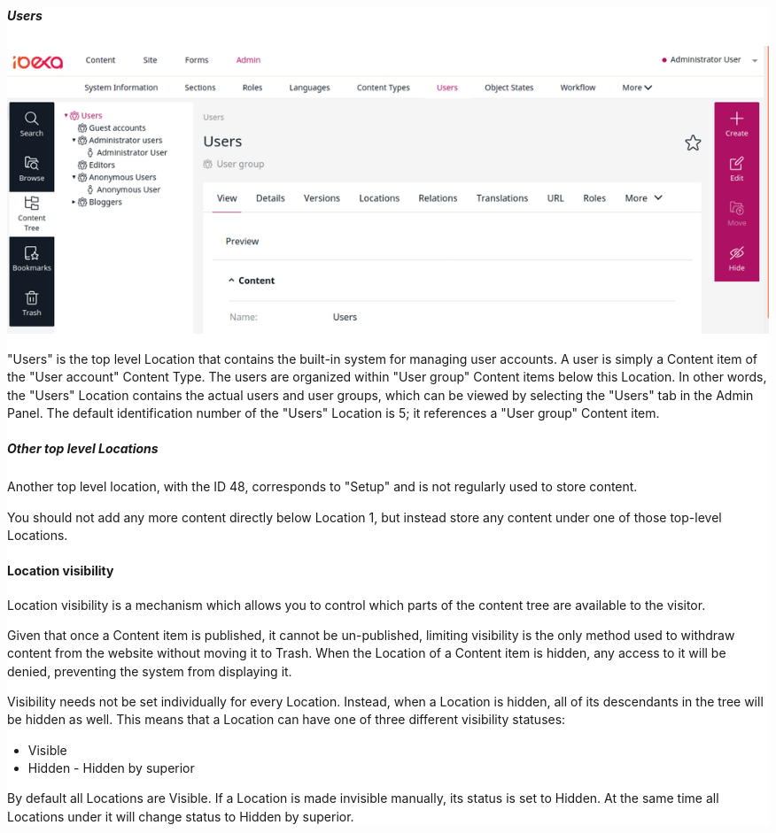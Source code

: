 ##### Users

![Users in admin panel](img/admin_panel_users.png)

"Users" is the top level Location that contains the built-in system for managing user accounts. A user is simply a Content item of the "User account" Content Type. The users are organized within "User group" Content items below this Location. In other words, the "Users" Location contains the actual users and user groups, which can be viewed by selecting the "Users" tab in the Admin Panel. The default identification number of the "Users" Location is 5; it references a "User group" Content item.

##### Other top level Locations

Another top level location, with the ID 48, corresponds to "Setup" and is not regularly used to store content.

You should not add any more content directly below Location 1, but instead store any content under one of those top-level Locations.

#### Location visibility

Location visibility is a mechanism which allows you to control which parts of the content tree are available to the visitor.

Given that once a Content item is published, it cannot be un-published, limiting visibility is the only method used to withdraw content from the website without moving it to Trash. When the Location of a Content item is hidden, any access to it will be denied, preventing the system from displaying it.

Visibility needs not be set individually for every Location. Instead, when a Location is hidden, all of its descendants in the tree will be hidden as well. This means that a Location can have one of three different visibility statuses:

- Visible
- Hidden
- Hidden by superior

By default all Locations are Visible. If a Location is made invisible manually, its status is set to Hidden. At the same time all Locations under it will change status to Hidden by superior.
